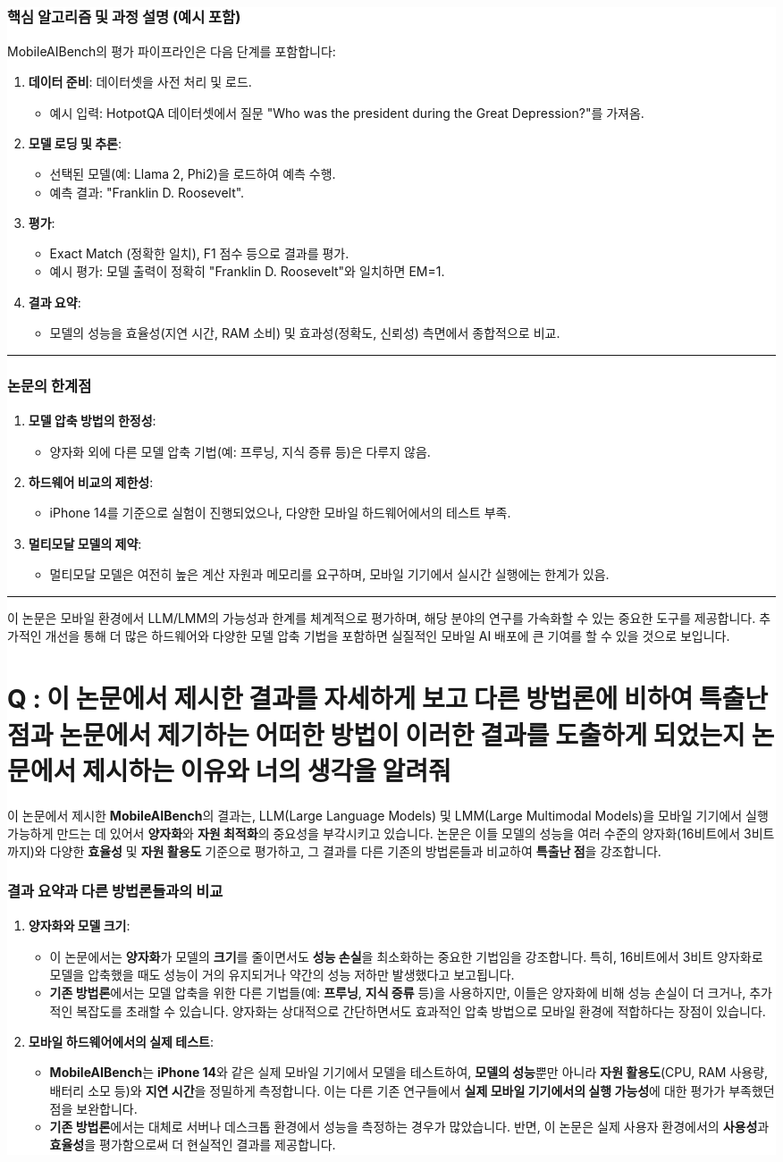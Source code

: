 
### 핵심 알고리즘 및 과정 설명 (예시 포함)

MobileAIBench의 평가 파이프라인은 다음 단계를 포함합니다:

1. **데이터 준비**: 데이터셋을 사전 처리 및 로드.
   - 예시 입력: HotpotQA 데이터셋에서 질문 "Who was the president during the Great Depression?"를 가져옴.

2. **모델 로딩 및 추론**:
   - 선택된 모델(예: Llama 2, Phi2)을 로드하여 예측 수행.
   - 예측 결과: "Franklin D. Roosevelt".

3. **평가**:
   - Exact Match (정확한 일치), F1 점수 등으로 결과를 평가.
   - 예시 평가: 모델 출력이 정확히 "Franklin D. Roosevelt"와 일치하면 EM=1.

4. **결과 요약**:
   - 모델의 성능을 효율성(지연 시간, RAM 소비) 및 효과성(정확도, 신뢰성) 측면에서 종합적으로 비교.

---

### 논문의 한계점

1. **모델 압축 방법의 한정성**:
   - 양자화 외에 다른 모델 압축 기법(예: 프루닝, 지식 증류 등)은 다루지 않음.

2. **하드웨어 비교의 제한성**:
   - iPhone 14를 기준으로 실험이 진행되었으나, 다양한 모바일 하드웨어에서의 테스트 부족.

3. **멀티모달 모델의 제약**:
   - 멀티모달 모델은 여전히 높은 계산 자원과 메모리를 요구하며, 모바일 기기에서 실시간 실행에는 한계가 있음.

---

이 논문은 모바일 환경에서 LLM/LMM의 가능성과 한계를 체계적으로 평가하며, 해당 분야의 연구를 가속화할 수 있는 중요한 도구를 제공합니다. 추가적인 개선을 통해 더 많은 하드웨어와 다양한 모델 압축 기법을 포함하면 실질적인 모바일 AI 배포에 큰 기여를 할 수 있을 것으로 보입니다.



# Q : 이 논문에서 제시한 결과를 자세하게 보고 다른 방법론에 비하여 특출난 점과 논문에서 제기하는 어떠한 방법이 이러한 결과를 도출하게 되었는지 논문에서 제시하는 이유와 너의 생각을 알려줘



이 논문에서 제시한 **MobileAIBench**의 결과는, LLM(Large Language Models) 및 LMM(Large Multimodal Models)을 모바일 기기에서 실행 가능하게 만드는 데 있어서 **양자화**와 **자원 최적화**의 중요성을 부각시키고 있습니다. 논문은 이들 모델의 성능을 여러 수준의 양자화(16비트에서 3비트까지)와 다양한 **효율성** 및 **자원 활용도** 기준으로 평가하고, 그 결과를 다른 기존의 방법론들과 비교하여 **특출난 점**을 강조합니다.

### **결과 요약과 다른 방법론들과의 비교**

1. **양자화와 모델 크기**:
   - 이 논문에서는 **양자화**가 모델의 **크기**를 줄이면서도 **성능 손실**을 최소화하는 중요한 기법임을 강조합니다. 특히, 16비트에서 3비트 양자화로 모델을 압축했을 때도 성능이 거의 유지되거나 약간의 성능 저하만 발생했다고 보고됩니다.
   - **기존 방법론**에서는 모델 압축을 위한 다른 기법들(예: **프루닝**, **지식 증류** 등)을 사용하지만, 이들은 양자화에 비해 성능 손실이 더 크거나, 추가적인 복잡도를 초래할 수 있습니다. 양자화는 상대적으로 간단하면서도 효과적인 압축 방법으로 모바일 환경에 적합하다는 장점이 있습니다.

2. **모바일 하드웨어에서의 실제 테스트**:
   - **MobileAIBench**는 **iPhone 14**와 같은 실제 모바일 기기에서 모델을 테스트하여, **모델의 성능**뿐만 아니라 **자원 활용도**(CPU, RAM 사용량, 배터리 소모 등)와 **지연 시간**을 정밀하게 측정합니다. 이는 다른 기존 연구들에서 **실제 모바일 기기에서의 실행 가능성**에 대한 평가가 부족했던 점을 보완합니다.
   - **기존 방법론**에서는 대체로 서버나 데스크톱 환경에서 성능을 측정하는 경우가 많았습니다. 반면, 이 논문은 실제 사용자 환경에서의 **사용성**과 **효율성**을 평가함으로써 더 현실적인 결과를 제공합니다.
